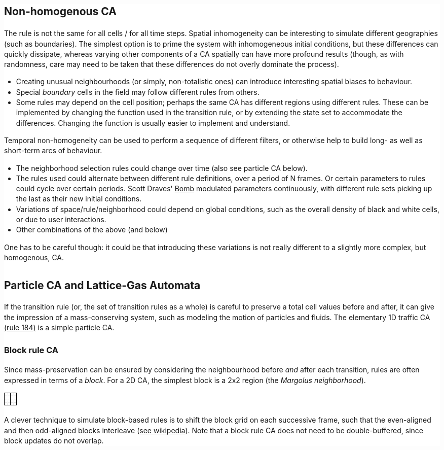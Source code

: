 ## Non-homogenous CA

The rule is not the same for all cells / for all time steps. Spatial inhomogeneity can be interesting to simulate different geographies (such as boundaries). The simplest option is to prime the system with inhomogeneous initial conditions, but these differences can quickly dissipate, whereas varying other components of a CA spatially can have more profound results (though, as with randomness, care may need to be taken that these differences do not overly dominate the process).

- Creating unusual neighbourhoods (or simply, non-totalistic ones) can introduce interesting spatial biases to behaviour.
- Special *boundary* cells in the field may follow different rules from others.
- Some rules may depend on the cell position; perhaps the same CA has different regions using different rules. These can be implemented by changing the function used in the transition rule, or by extending the state set to accommodate the differences. Changing the function is usually easier to implement and understand.

Temporal non-homogeneity can be used to perform a sequence of different filters, or otherwise help to build long- as well as short-term arcs of behaviour.

- The neighborhood selection rules could change over time (also see particle CA below).
- The rules used could alternate between different rule definitions, over a period of N frames. Or certain parameters to rules could cycle over certain periods. Scott Draves' [Bomb](http://scottdraves.com/bomb.html) modulated parameters continuously, with different rule sets picking up the last as their new initial conditions.
- Variations of space/rule/neighborhood could depend on global conditions, such as the overall density of black and white cells, or due to user interactions.
- Other combinations of the above (and below)

One has to be careful though: it could be that introducing these variations is not really different to a slightly more complex, but homogenous, CA.

## Particle CA and Lattice-Gas Automata

If the transition rule (or, the set of transition rules as a whole) is careful to preserve a total cell values before and after, it can give the impression of a mass-conserving system, such as modeling the motion of particles and fluids. The elementary 1D traffic CA [(rule 184)](http://atlas.wolfram.com/01/01/184/) is a simple particle CA. 

### Block rule CA

Since mass-preservation can be ensured by considering the neighbourhood before *and* after each transition, rules are often expressed in terms of a *block*. For a 2D CA, the simplest block is a 2x2 region (the *Margolus neighborhood*).

![Margolus neigborhood](img/mnhood.gif)

A clever technique to simulate block-based rules is to shift the block grid on each successive frame, such that the even-aligned and then odd-aligned blocks interleave  ([see wikipedia](http://en.wikipedia.org/wiki/Block_cellular_automaton)). Note that a block rule CA does not need to be double-buffered, since block updates do not overlap. 

